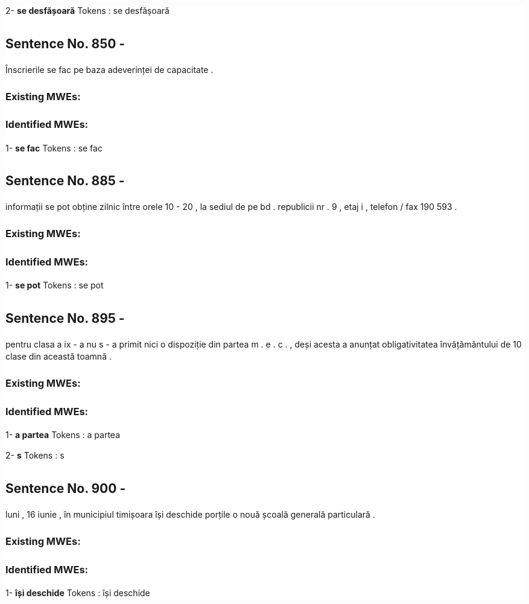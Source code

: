 
2- **se desfășoară** Tokens : 
se
desfășoară



## Sentence No. 850 - 
Înscrierile se fac pe baza adeverinței de capacitate . 
### Existing MWEs: 
### Identified MWEs: 
1- **se fac** Tokens : 
se
fac



## Sentence No. 885 - 
informații se pot obține zilnic între orele 10 - 20 , la sediul de pe bd . republicii nr . 9 , etaj i , telefon / fax 190 593 . 
### Existing MWEs: 
### Identified MWEs: 
1- **se pot** Tokens : 
se
pot



## Sentence No. 895 - 
pentru clasa a ix - a nu s - a primit nici o dispoziție din partea m . e . c . , deși acesta a anunțat obligativitatea învățământului de 10 clase din această toamnă . 
### Existing MWEs: 
### Identified MWEs: 
1- **a partea** Tokens : 
a
partea


2- **s** Tokens : 
s



## Sentence No. 900 - 
luni , 16 iunie , în municipiul timișoara își deschide porțile o nouă școală generală particulară . 
### Existing MWEs: 
### Identified MWEs: 
1- **își deschide** Tokens : 
își
deschide
